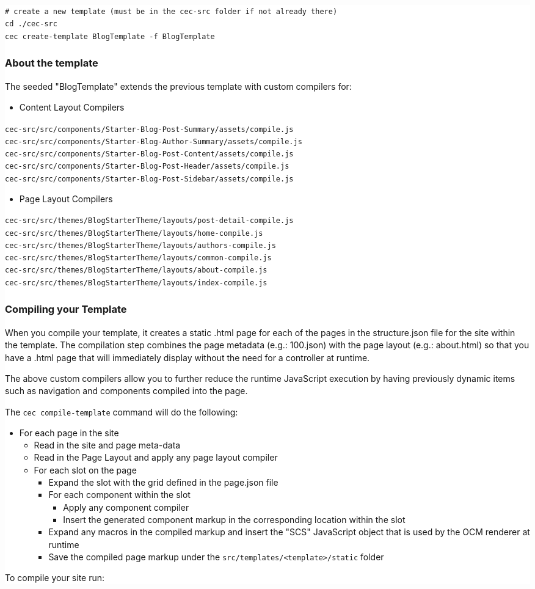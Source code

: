 ```
# create a new template (must be in the cec-src folder if not already there)
cd ./cec-src
cec create-template BlogTemplate -f BlogTemplate
```

### About the template

The seeded "BlogTemplate" extends the previous template with custom compilers for:

* Content Layout Compilers

```
cec-src/src/components/Starter-Blog-Post-Summary/assets/compile.js
cec-src/src/components/Starter-Blog-Author-Summary/assets/compile.js
cec-src/src/components/Starter-Blog-Post-Content/assets/compile.js
cec-src/src/components/Starter-Blog-Post-Header/assets/compile.js
cec-src/src/components/Starter-Blog-Post-Sidebar/assets/compile.js
```

* Page Layout Compilers

```
cec-src/src/themes/BlogStarterTheme/layouts/post-detail-compile.js
cec-src/src/themes/BlogStarterTheme/layouts/home-compile.js
cec-src/src/themes/BlogStarterTheme/layouts/authors-compile.js
cec-src/src/themes/BlogStarterTheme/layouts/common-compile.js
cec-src/src/themes/BlogStarterTheme/layouts/about-compile.js
cec-src/src/themes/BlogStarterTheme/layouts/index-compile.js
```
### Compiling your Template

When you compile your template, it creates a static .html page for each of the pages in the structure.json file for the site within the template. The compilation step combines the page metadata (e.g.: 100.json) with the page layout (e.g.: about.html) so that you have a .html page that will immediately display without the need for a controller at runtime. 

The above custom compilers allow you to further reduce the runtime JavaScript execution by having previously dynamic items such as navigation and components compiled into the page. 

The `cec compile-template` command will do the following:

* For each page in the site
    * Read in the site and page meta-data
    * Read in the Page Layout and apply any page layout compiler
    * For each slot on the page
        * Expand the slot with the grid defined in the page.json file
        * For each component within the slot
            * Apply any component compiler
            * Insert the generated component markup in the corresponding location within the slot
        * Expand any macros in the compiled markup and insert the "SCS" JavaScript object that is used by the OCM renderer at runtime
        * Save the compiled page markup under the `src/templates/<template>/static` folder

To compile your site run: 
